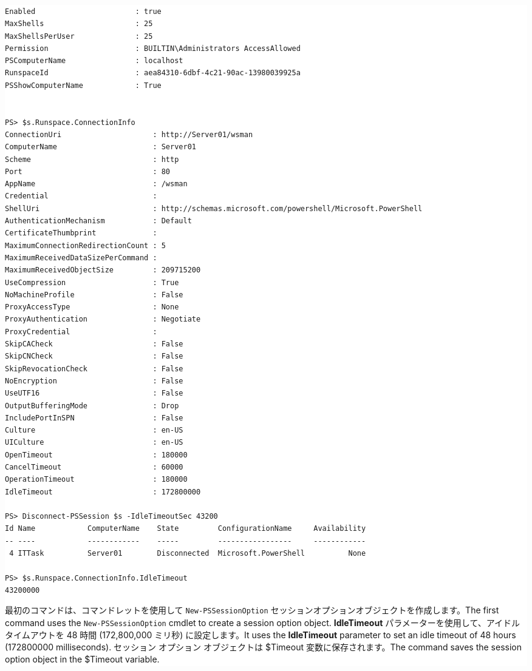 ```
Enabled                       : true
MaxShells                     : 25
MaxShellsPerUser              : 25
Permission                    : BUILTIN\Administrators AccessAllowed
PSComputerName                : localhost
RunspaceId                    : aea84310-6dbf-4c21-90ac-13980039925a
PSShowComputerName            : True


PS> $s.Runspace.ConnectionInfo
ConnectionUri                     : http://Server01/wsman
ComputerName                      : Server01
Scheme                            : http
Port                              : 80
AppName                           : /wsman
Credential                        :
ShellUri                          : http://schemas.microsoft.com/powershell/Microsoft.PowerShell
AuthenticationMechanism           : Default
CertificateThumbprint             :
MaximumConnectionRedirectionCount : 5
MaximumReceivedDataSizePerCommand :
MaximumReceivedObjectSize         : 209715200
UseCompression                    : True
NoMachineProfile                  : False
ProxyAccessType                   : None
ProxyAuthentication               : Negotiate
ProxyCredential                   :
SkipCACheck                       : False
SkipCNCheck                       : False
SkipRevocationCheck               : False
NoEncryption                      : False
UseUTF16                          : False
OutputBufferingMode               : Drop
IncludePortInSPN                  : False
Culture                           : en-US
UICulture                         : en-US
OpenTimeout                       : 180000
CancelTimeout                     : 60000
OperationTimeout                  : 180000
IdleTimeout                       : 172800000

PS> Disconnect-PSSession $s -IdleTimeoutSec 43200
Id Name            ComputerName    State         ConfigurationName     Availability
-- ----            ------------    -----         -----------------     ------------
 4 ITTask          Server01        Disconnected  Microsoft.PowerShell          None

PS> $s.Runspace.ConnectionInfo.IdleTimeout
43200000
```

<span data-ttu-id="951f6-165">最初のコマンドは、コマンドレットを使用して `New-PSSessionOption` セッションオプションオブジェクトを作成します。</span><span class="sxs-lookup"><span data-stu-id="951f6-165">The first command uses the `New-PSSessionOption` cmdlet to create a session option object.</span></span> <span data-ttu-id="951f6-166">**IdleTimeout** パラメーターを使用して、アイドル タイムアウトを 48 時間 (172,800,000 ミリ秒) に設定します。</span><span class="sxs-lookup"><span data-stu-id="951f6-166">It uses the **IdleTimeout** parameter to set an idle timeout of 48 hours (172800000 milliseconds).</span></span> <span data-ttu-id="951f6-167">セッション オプション オブジェクトは $Timeout 変数に保存されます。</span><span class="sxs-lookup"><span data-stu-id="951f6-167">The command saves the session option object in the $Timeout variable.</span></span>
